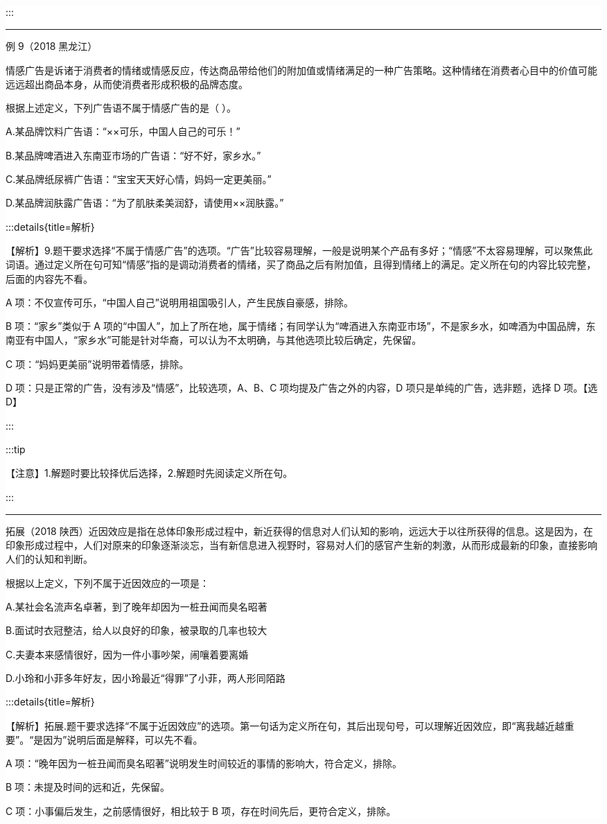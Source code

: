 :::

---

例 9（2018 黑龙江）

情感广告是诉诸于消费者的情绪或情感反应，传达商品带给他们的附加值或情绪满足的一种广告策略。这种情绪在消费者心目中的价值可能远远超出商品本身，从而使消费者形成积极的品牌态度。

根据上述定义，下列广告语不属于情感广告的是（ ）。

A.某品牌饮料广告语：“××可乐，中国人自己的可乐！”

B.某品牌啤酒进入东南亚市场的广告语：“好不好，家乡水。”

C.某品牌纸尿裤广告语：“宝宝天天好心情，妈妈一定更美丽。”

D.某品牌润肤露广告语：“为了肌肤柔美润舒，请使用××润肤露。”

:::details{title=解析}

【解析】9.题干要求选择“不属于情感广告”的选项。“广告”比较容易理解，一般是说明某个产品有多好；“情感”不太容易理解，可以聚焦此词语。通过定义所在句可知“情感”指的是调动消费者的情绪，买了商品之后有附加值，且得到情绪上的满足。定义所在句的内容比较完整，后面的内容先不看。

A 项：不仅宣传可乐，“中国人自己”说明用祖国吸引人，产生民族自豪感，排除。

B 项：“家乡”类似于 A 项的“中国人”，加上了所在地，属于情绪；有同学认为“啤酒进入东南亚市场”，不是家乡水，如啤酒为中国品牌，东南亚有中国人，“家乡水”可能是针对华裔，可以认为不太明确，与其他选项比较后确定，先保留。

C 项：“妈妈更美丽”说明带着情感，排除。

D 项：只是正常的广告，没有涉及“情感”，比较选项，A、B、C 项均提及广告之外的内容，D 项只是单纯的广告，选非题，选择 D 项。【选 D】

:::

:::tip

【注意】1.解题时要比较择优后选择，2.解题时先阅读定义所在句。

:::

---

拓展（2018 陕西）近因效应是指在总体印象形成过程中，新近获得的信息对人们认知的影响，远远大于以往所获得的信息。这是因为，在印象形成过程中，人们对原来的印象逐渐淡忘，当有新信息进入视野时，容易对人们的感官产生新的刺激，从而形成最新的印象，直接影响人们的认知和判断。

根据以上定义，下列不属于近因效应的一项是：

A.某社会名流声名卓著，到了晚年却因为一桩丑闻而臭名昭著

B.面试时衣冠整洁，给人以良好的印象，被录取的几率也较大

C.夫妻本来感情很好，因为一件小事吵架，闹嚷着要离婚

D.小玲和小菲多年好友，因小玲最近“得罪”了小菲，两人形同陌路

:::details{title=解析}

【解析】拓展.题干要求选择“不属于近因效应”的选项。第一句话为定义所在句，其后出现句号，可以理解近因效应，即“离我越近越重要”。“是因为”说明后面是解释，可以先不看。

A 项：“晚年因为一桩丑闻而臭名昭著”说明发生时间较近的事情的影响大，符合定义，排除。

B 项：未提及时间的远和近，先保留。

C 项：小事偏后发生，之前感情很好，相比较于 B 项，存在时间先后，更符合定义，排除。
